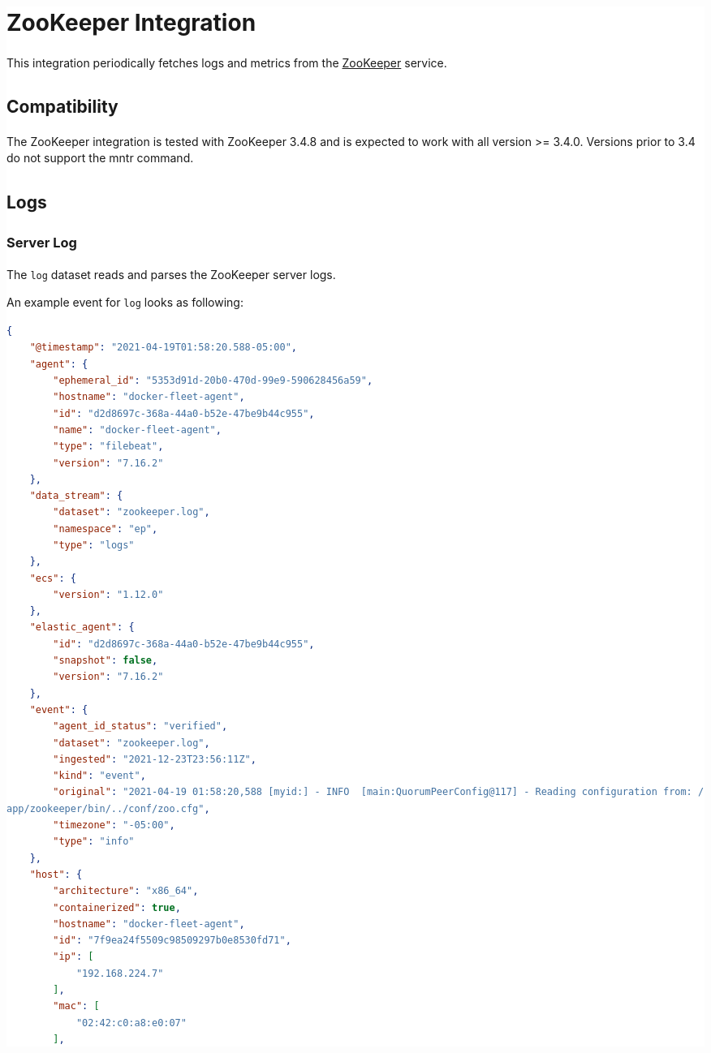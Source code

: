 # ZooKeeper Integration

This integration periodically fetches logs and metrics from the [ZooKeeper](https://zookeeper.apache.org/) service.

## Compatibility

The ZooKeeper integration is tested with ZooKeeper 3.4.8 and is expected to work with all version >= 3.4.0. Versions prior to 3.4 do not support the mntr command.

## Logs

### Server Log

The `log` dataset reads and parses the ZooKeeper server logs.

An example event for `log` looks as following:

```json
{
    "@timestamp": "2021-04-19T01:58:20.588-05:00",
    "agent": {
        "ephemeral_id": "5353d91d-20b0-470d-99e9-590628456a59",
        "hostname": "docker-fleet-agent",
        "id": "d2d8697c-368a-44a0-b52e-47be9b44c955",
        "name": "docker-fleet-agent",
        "type": "filebeat",
        "version": "7.16.2"
    },
    "data_stream": {
        "dataset": "zookeeper.log",
        "namespace": "ep",
        "type": "logs"
    },
    "ecs": {
        "version": "1.12.0"
    },
    "elastic_agent": {
        "id": "d2d8697c-368a-44a0-b52e-47be9b44c955",
        "snapshot": false,
        "version": "7.16.2"
    },
    "event": {
        "agent_id_status": "verified",
        "dataset": "zookeeper.log",
        "ingested": "2021-12-23T23:56:11Z",
        "kind": "event",
        "original": "2021-04-19 01:58:20,588 [myid:] - INFO  [main:QuorumPeerConfig@117] - Reading configuration from: /app/zookeeper/bin/../conf/zoo.cfg",
        "timezone": "-05:00",
        "type": "info"
    },
    "host": {
        "architecture": "x86_64",
        "containerized": true,
        "hostname": "docker-fleet-agent",
        "id": "7f9ea24f5509c98509297b0e8530fd71",
        "ip": [
            "192.168.224.7"
        ],
        "mac": [
            "02:42:c0:a8:e0:07"
        ],
```
